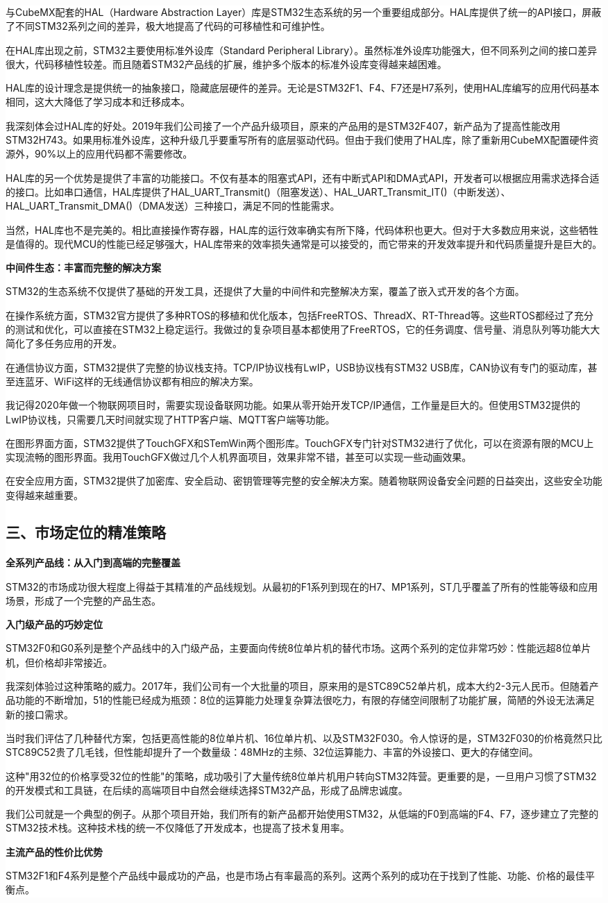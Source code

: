 与CubeMX配套的HAL（Hardware Abstraction Layer）库是STM32生态系统的另一个重要组成部分。HAL库提供了统一的API接口，屏蔽了不同STM32系列之间的差异，极大地提高了代码的可移植性和可维护性。

在HAL库出现之前，STM32主要使用标准外设库（Standard Peripheral Library）。虽然标准外设库功能强大，但不同系列之间的接口差异很大，代码移植性较差。而且随着STM32产品线的扩展，维护多个版本的标准外设库变得越来越困难。

HAL库的设计理念是提供统一的抽象接口，隐藏底层硬件的差异。无论是STM32F1、F4、F7还是H7系列，使用HAL库编写的应用代码基本相同，这大大降低了学习成本和迁移成本。

我深刻体会过HAL库的好处。2019年我们公司接了一个产品升级项目，原来的产品用的是STM32F407，新产品为了提高性能改用STM32H743。如果用标准外设库，这种升级几乎要重写所有的底层驱动代码。但由于我们使用了HAL库，除了重新用CubeMX配置硬件资源外，90%以上的应用代码都不需要修改。

HAL库的另一个优势是提供了丰富的功能接口。不仅有基本的阻塞式API，还有中断式API和DMA式API，开发者可以根据应用需求选择合适的接口。比如串口通信，HAL库提供了HAL\_UART\_Transmit()（阻塞发送）、HAL\_UART\_Transmit\_IT()（中断发送）、HAL\_UART\_Transmit\_DMA()（DMA发送）三种接口，满足不同的性能需求。

当然，HAL库也不是完美的。相比直接操作寄存器，HAL库的运行效率确实有所下降，代码体积也更大。但对于大多数应用来说，这些牺牲是值得的。现代MCU的性能已经足够强大，HAL库带来的效率损失通常是可以接受的，而它带来的开发效率提升和代码质量提升是巨大的。

**中间件生态：丰富而完整的解决方案**

STM32的生态系统不仅提供了基础的开发工具，还提供了大量的中间件和完整解决方案，覆盖了嵌入式开发的各个方面。

在操作系统方面，STM32官方提供了多种RTOS的移植和优化版本，包括FreeRTOS、ThreadX、RT-Thread等。这些RTOS都经过了充分的测试和优化，可以直接在STM32上稳定运行。我做过的复杂项目基本都使用了FreeRTOS，它的任务调度、信号量、消息队列等功能大大简化了多任务应用的开发。

在通信协议方面，STM32提供了完整的协议栈支持。TCP/IP协议栈有LwIP，USB协议栈有STM32 USB库，CAN协议有专门的驱动库，甚至连蓝牙、WiFi这样的无线通信协议都有相应的解决方案。

我记得2020年做一个物联网项目时，需要实现设备联网功能。如果从零开始开发TCP/IP通信，工作量是巨大的。但使用STM32提供的LwIP协议栈，只需要几天时间就实现了HTTP客户端、MQTT客户端等功能。

在图形界面方面，STM32提供了TouchGFX和STemWin两个图形库。TouchGFX专门针对STM32进行了优化，可以在资源有限的MCU上实现流畅的图形界面。我用TouchGFX做过几个人机界面项目，效果非常不错，甚至可以实现一些动画效果。

在安全应用方面，STM32提供了加密库、安全启动、密钥管理等完整的安全解决方案。随着物联网设备安全问题的日益突出，这些安全功能变得越来越重要。

三、市场定位的精准策略
-----------

**全系列产品线：从入门到高端的完整覆盖**

STM32的市场成功很大程度上得益于其精准的产品线规划。从最初的F1系列到现在的H7、MP1系列，ST几乎覆盖了所有的性能等级和应用场景，形成了一个完整的产品生态。

**入门级产品的巧妙定位**

STM32F0和G0系列是整个产品线中的入门级产品，主要面向传统8位单片机的替代市场。这两个系列的定位非常巧妙：性能远超8位单片机，但价格却非常接近。

我深刻体验过这种策略的威力。2017年，我们公司有一个大批量的项目，原来用的是STC89C52单片机，成本大约2-3元人民币。但随着产品功能的不断增加，51的性能已经成为瓶颈：8位的运算能力处理复杂算法很吃力，有限的存储空间限制了功能扩展，简陋的外设无法满足新的接口需求。

当时我们评估了几种替代方案，包括更高性能的8位单片机、16位单片机、以及STM32F030。令人惊讶的是，STM32F030的价格竟然只比STC89C52贵了几毛钱，但性能却提升了一个数量级：48MHz的主频、32位运算能力、丰富的外设接口、更大的存储空间。

这种"用32位的价格享受32位的性能"的策略，成功吸引了大量传统8位单片机用户转向STM32阵营。更重要的是，一旦用户习惯了STM32的开发模式和工具链，在后续的高端项目中自然会继续选择STM32产品，形成了品牌忠诚度。

我们公司就是一个典型的例子。从那个项目开始，我们所有的新产品都开始使用STM32，从低端的F0到高端的F4、F7，逐步建立了完整的STM32技术栈。这种技术栈的统一不仅降低了开发成本，也提高了技术复用率。

**主流产品的性价比优势**

STM32F1和F4系列是整个产品线中最成功的产品，也是市场占有率最高的系列。这两个系列的成功在于找到了性能、功能、价格的最佳平衡点。
